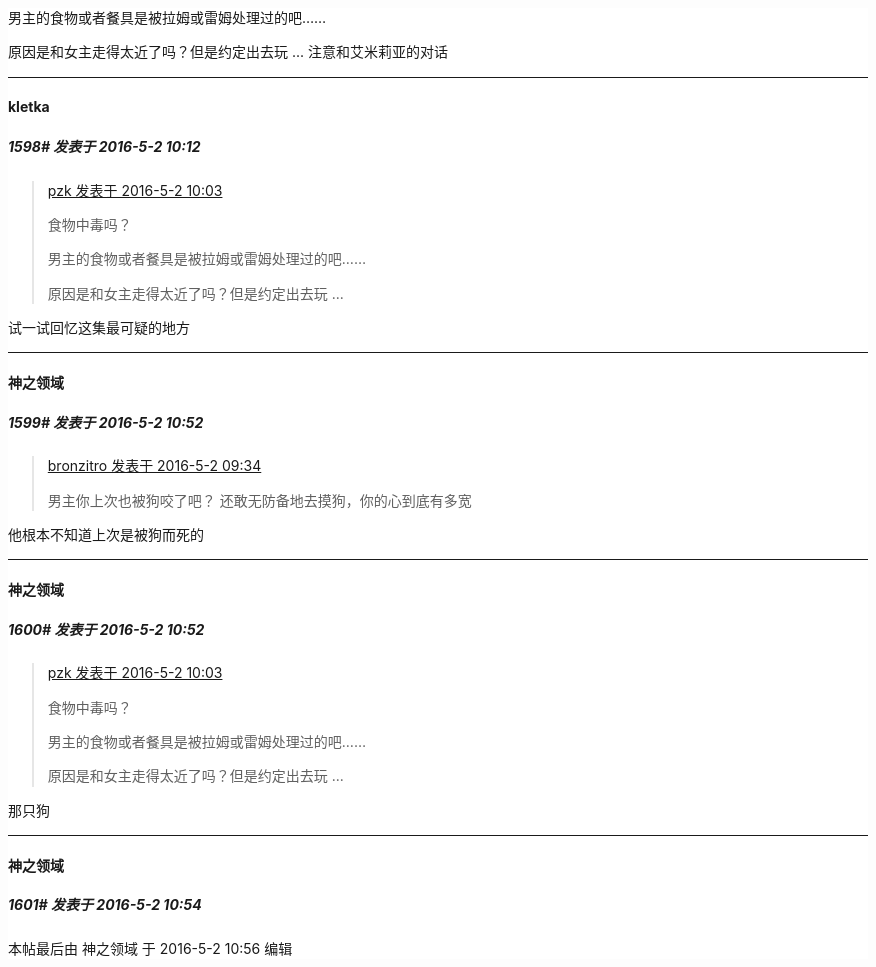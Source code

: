 男主的食物或者餐具是被拉姆或雷姆处理过的吧……

原因是和女主走得太近了吗？但是约定出去玩 ...</blockquote>
注意和艾米莉亚的对话


-----

####  kletka  
##### 1598#       发表于 2016-5-2 10:12


<blockquote><a href="httphttps://bbs.saraba1st.com/2b/forum.php?mod=redirect&amp;goto=findpost&amp;pid=32315363&amp;ptid=1136113" target="_blank">pzk 发表于 2016-5-2 10:03</a>

食物中毒吗？

男主的食物或者餐具是被拉姆或雷姆处理过的吧……

原因是和女主走得太近了吗？但是约定出去玩 ...</blockquote>
试一试回忆这集最可疑的地方


-----

####  神之领域  
##### 1599#       发表于 2016-5-2 10:52


<blockquote><a href="httphttps://bbs.saraba1st.com/2b/forum.php?mod=redirect&amp;goto=findpost&amp;pid=32315233&amp;ptid=1136113" target="_blank">bronzitro 发表于 2016-5-2 09:34</a>

男主你上次也被狗咬了吧？ 还敢无防备地去摸狗，你的心到底有多宽</blockquote>
他根本不知道上次是被狗而死的


-----

####  神之领域  
##### 1600#       发表于 2016-5-2 10:52


<blockquote><a href="httphttps://bbs.saraba1st.com/2b/forum.php?mod=redirect&amp;goto=findpost&amp;pid=32315363&amp;ptid=1136113" target="_blank">pzk 发表于 2016-5-2 10:03</a>

食物中毒吗？

男主的食物或者餐具是被拉姆或雷姆处理过的吧……

原因是和女主走得太近了吗？但是约定出去玩 ...</blockquote>
那只狗


-----

####  神之领域  
##### 1601#       发表于 2016-5-2 10:54


 本帖最后由 神之领域 于 2016-5-2 10:56 编辑 
